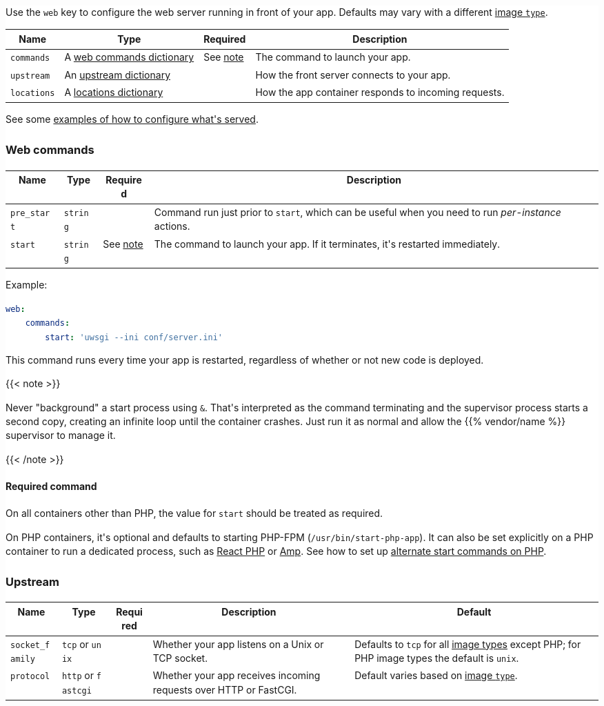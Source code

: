 Use the `web` key to configure the web server running in front of your app.
Defaults may vary with a different [image `type`](#types).

| Name        | Type                                       | Required                      | Description                                          |
| ----------- | ------------------------------------------ | ----------------------------- | ---------------------------------------------------- |
| `commands`  | A [web commands dictionary](#web-commands) | See [note](#required-command) | The command to launch your app.                      |
| `upstream`  | An [upstream dictionary](#upstream)        |                               | How the front server connects to your app.           |
| `locations` | A [locations dictionary](#locations)       |                               | How the app container responds to incoming requests. |

See some [examples of how to configure what's served](../web/_index.md).

### Web commands

| Name        | Type     | Required                      | Description                                                                                         |
| ----------- | -------- | ----------------------------- | --------------------------------------------------------------------------------------------------- |
| `pre_start` | `string` |                               | Command run just prior to `start`, which can be useful when you need to run *per-instance* actions. |
| `start`     | `string` | See [note](#required-command) | The command to launch your app. If it terminates, it's restarted immediately.                       |

Example:

```yaml {configFile="app"}
web:
    commands:
        start: 'uwsgi --ini conf/server.ini'
```

This command runs every time your app is restarted, regardless of whether or not new code is deployed.

{{< note >}}

Never "background" a start process using `&`.
That's interpreted as the command terminating and the supervisor process starts a second copy,
creating an infinite loop until the container crashes.
Just run it as normal and allow the {{% vendor/name %}} supervisor to manage it.

{{< /note >}}

#### Required command

On all containers other than PHP, the value for `start` should be treated as required.

On PHP containers, it's optional and defaults to starting PHP-FPM (`/usr/bin/start-php-app`).
It can also be set explicitly on a PHP container to run a dedicated process,
such as [React PHP](https://github.com/platformsh-examples/platformsh-example-reactphp)
or [Amp](https://github.com/platformsh-examples/platformsh-example-amphp).
See how to set up [alternate start commands on PHP](/languages/php/_index.md#alternate-start-commands).

### Upstream

| Name            | Type                | Required | Description                                                       | Default                                                                                                |
| --------------- | ------------------- | -------- | ----------------------------------------------------------------- | ------------------------------------------------------------------------------------------------------ |
| `socket_family` | `tcp` or `unix`     |          | Whether your app listens on a Unix or TCP socket.                 | Defaults to `tcp` for all [image types](#types) except PHP; for PHP image types the default is `unix`. |
| `protocol`      | `http` or `fastcgi` |          | Whether your app receives incoming requests over HTTP or FastCGI. | Default varies based on [image `type`](#types).                                                        |
